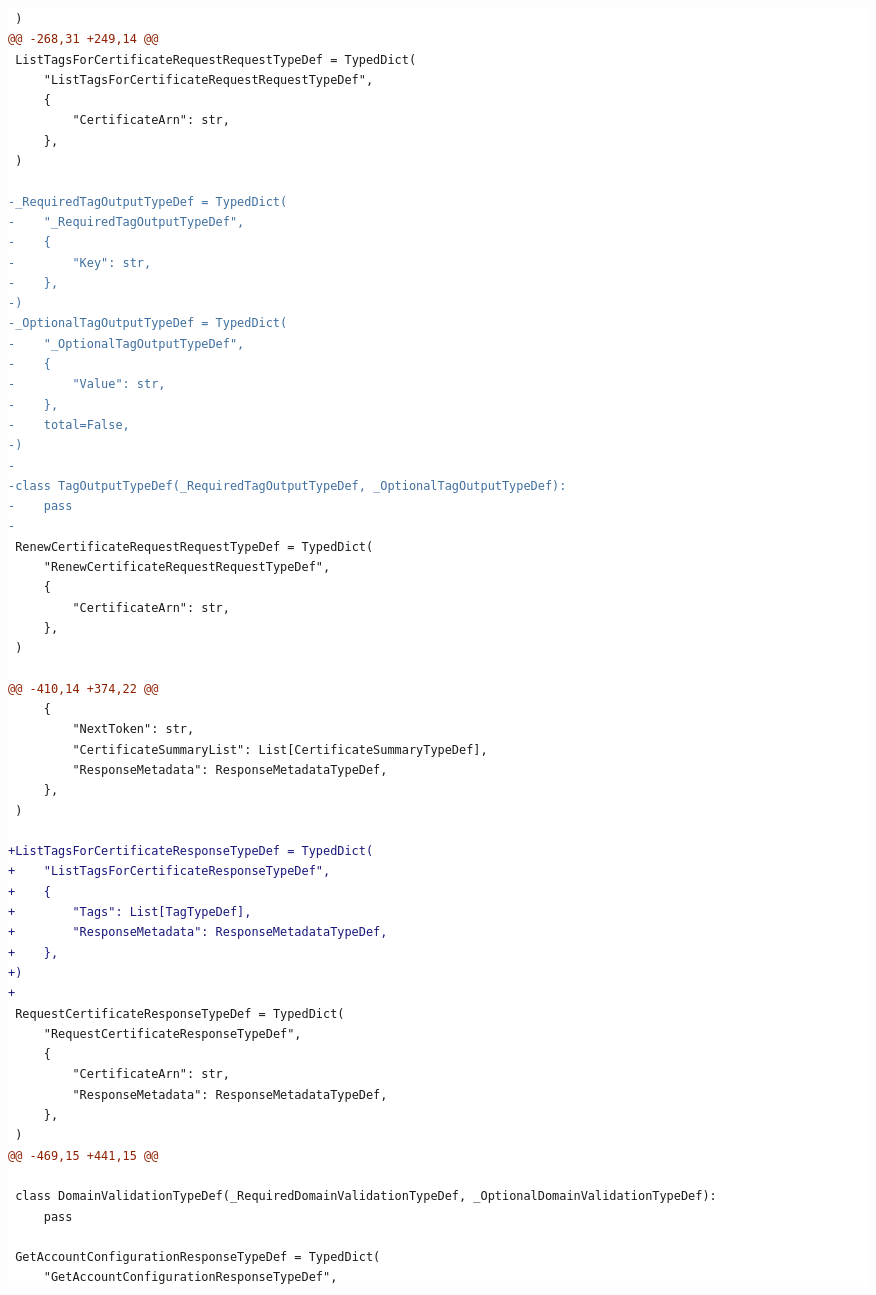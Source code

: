 ```diff
 )
@@ -268,31 +249,14 @@
 ListTagsForCertificateRequestRequestTypeDef = TypedDict(
     "ListTagsForCertificateRequestRequestTypeDef",
     {
         "CertificateArn": str,
     },
 )
 
-_RequiredTagOutputTypeDef = TypedDict(
-    "_RequiredTagOutputTypeDef",
-    {
-        "Key": str,
-    },
-)
-_OptionalTagOutputTypeDef = TypedDict(
-    "_OptionalTagOutputTypeDef",
-    {
-        "Value": str,
-    },
-    total=False,
-)
-
-class TagOutputTypeDef(_RequiredTagOutputTypeDef, _OptionalTagOutputTypeDef):
-    pass
-
 RenewCertificateRequestRequestTypeDef = TypedDict(
     "RenewCertificateRequestRequestTypeDef",
     {
         "CertificateArn": str,
     },
 )
 
@@ -410,14 +374,22 @@
     {
         "NextToken": str,
         "CertificateSummaryList": List[CertificateSummaryTypeDef],
         "ResponseMetadata": ResponseMetadataTypeDef,
     },
 )
 
+ListTagsForCertificateResponseTypeDef = TypedDict(
+    "ListTagsForCertificateResponseTypeDef",
+    {
+        "Tags": List[TagTypeDef],
+        "ResponseMetadata": ResponseMetadataTypeDef,
+    },
+)
+
 RequestCertificateResponseTypeDef = TypedDict(
     "RequestCertificateResponseTypeDef",
     {
         "CertificateArn": str,
         "ResponseMetadata": ResponseMetadataTypeDef,
     },
 )
@@ -469,15 +441,15 @@
 
 class DomainValidationTypeDef(_RequiredDomainValidationTypeDef, _OptionalDomainValidationTypeDef):
     pass
 
 GetAccountConfigurationResponseTypeDef = TypedDict(
     "GetAccountConfigurationResponseTypeDef",
```